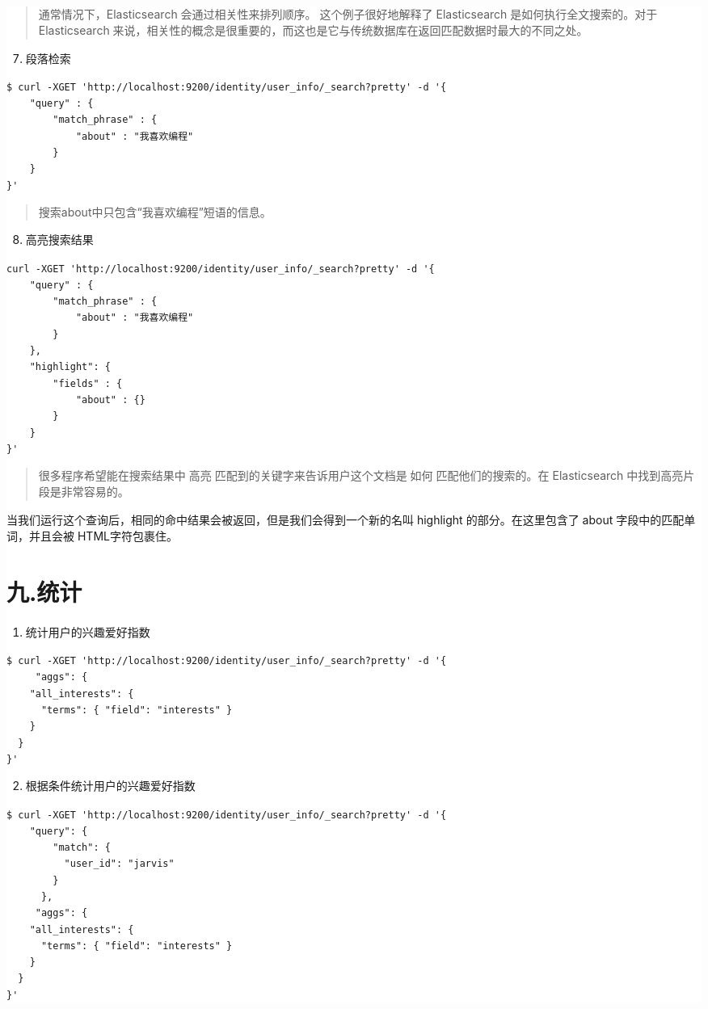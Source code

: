 > 通常情况下，Elasticsearch 会通过相关性来排列顺序。
这个例子很好地解释了 Elasticsearch 是如何执行全文搜索的。对于 Elasticsearch 来说，相关性的概念是很重要的，而这也是它与传统数据库在返回匹配数据时最大的不同之处。

7. 段落检索

```
$ curl -XGET 'http://localhost:9200/identity/user_info/_search?pretty' -d '{
    "query" : {
        "match_phrase" : {
            "about" : "我喜欢编程"
        }
    }
}'
```	
>搜索about中只包含“我喜欢编程”短语的信息。

8. 高亮搜索结果

```
curl -XGET 'http://localhost:9200/identity/user_info/_search?pretty' -d '{
    "query" : {
        "match_phrase" : {
            "about" : "我喜欢编程"
        }
    },
    "highlight": {
        "fields" : {
            "about" : {}
        }
    }
}'
```
>很多程序希望能在搜索结果中 高亮 匹配到的关键字来告诉用户这个文档是 如何 匹配他们的搜索的。在 Elasticsearch 中找到高亮片段是非常容易的。

当我们运行这个查询后，相同的命中结果会被返回，但是我们会得到一个新的名叫 highlight 的部分。在这里包含了 about 字段中的匹配单词，并且会被 <em></em> HTML字符包裹住。

# 九.统计
1. 统计用户的兴趣爱好指数

```
$ curl -XGET 'http://localhost:9200/identity/user_info/_search?pretty' -d '{
     "aggs": {
    "all_interests": {
      "terms": { "field": "interests" }
    }
  }
}'
```

2. 根据条件统计用户的兴趣爱好指数

```
$ curl -XGET 'http://localhost:9200/identity/user_info/_search?pretty' -d '{
	"query": {
	    "match": {
	      "user_id": "jarvis"
	    }
	  },
     "aggs": {
    "all_interests": {
      "terms": { "field": "interests" }
    }
  }
}'
```
